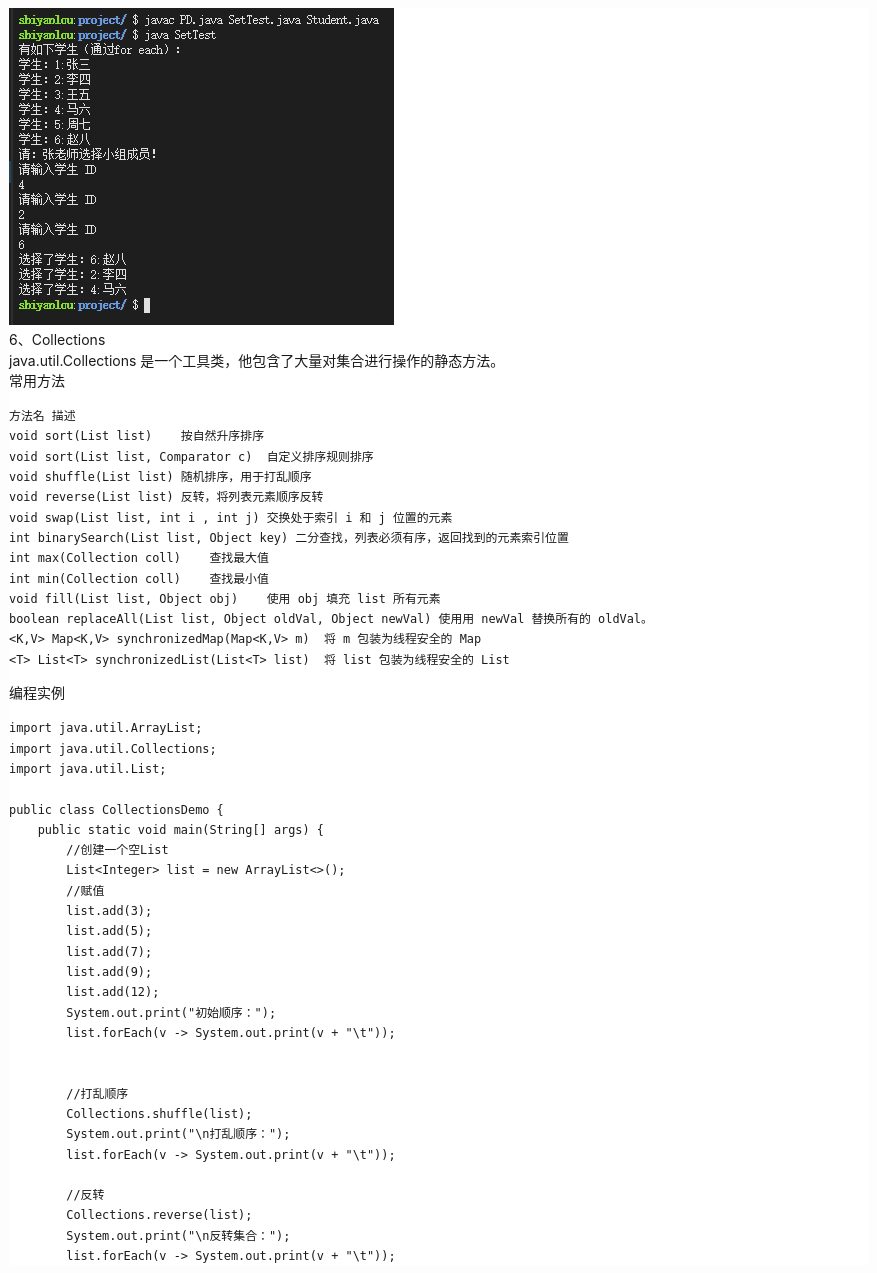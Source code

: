 ![](https://github.com/inspurcloudgroup/rd2/blob/master/%E6%9D%A8%E5%AD%90%E6%B6%B5/0604/img/15.png)<br>
6、Collections<br>
java.util.Collections 是一个工具类，他包含了大量对集合进行操作的静态方法。<br>
常用方法<br>
```shell
方法名	描述
void sort(List list)	按自然升序排序
void sort(List list, Comparator c)	自定义排序规则排序
void shuffle(List list)	随机排序，用于打乱顺序
void reverse(List list)	反转，将列表元素顺序反转
void swap(List list, int i , int j)	交换处于索引 i 和 j 位置的元素
int binarySearch(List list, Object key)	二分查找，列表必须有序，返回找到的元素索引位置
int max(Collection coll)	查找最大值
int min(Collection coll)	查找最小值
void fill(List list, Object obj)	使用 obj 填充 list 所有元素
boolean replaceAll(List list, Object oldVal, Object newVal)	使用用 newVal 替换所有的 oldVal。
<K,V> Map<K,V> synchronizedMap(Map<K,V> m)	将 m 包装为线程安全的 Map
<T> List<T> synchronizedList(List<T> list)	将 list 包装为线程安全的 List
```
编程实例
```shell
import java.util.ArrayList;
import java.util.Collections;
import java.util.List;

public class CollectionsDemo {
    public static void main(String[] args) {
        //创建一个空List
        List<Integer> list = new ArrayList<>();
        //赋值
        list.add(3);
        list.add(5);
        list.add(7);
        list.add(9);
        list.add(12);
        System.out.print("初始顺序：");
        list.forEach(v -> System.out.print(v + "\t"));


        //打乱顺序
        Collections.shuffle(list);
        System.out.print("\n打乱顺序：");
        list.forEach(v -> System.out.print(v + "\t"));

        //反转
        Collections.reverse(list);
        System.out.print("\n反转集合：");
        list.forEach(v -> System.out.print(v + "\t"));
```